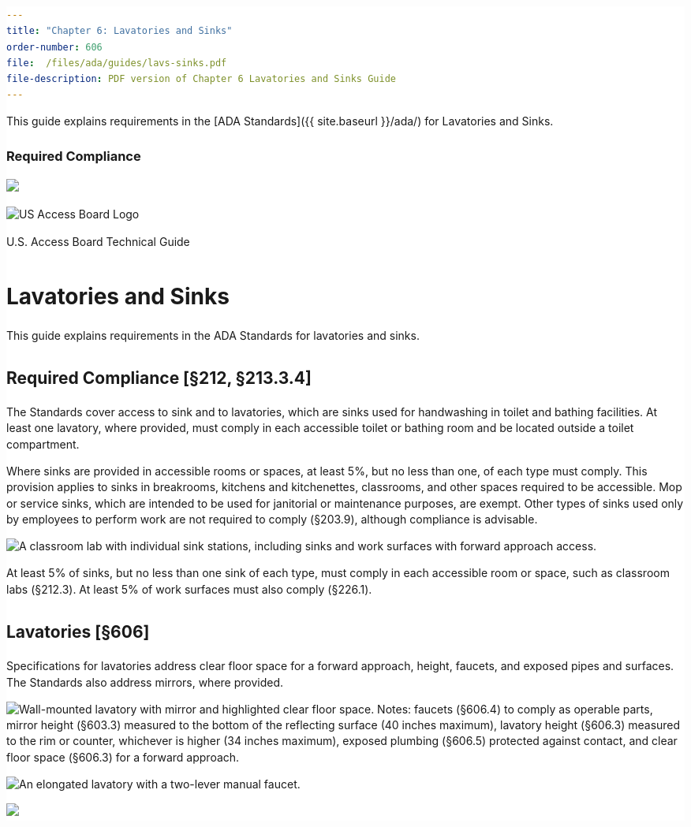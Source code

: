 ```yaml
---
title: "Chapter 6: Lavatories and Sinks"
order-number: 606
file:  /files/ada/guides/lavs-sinks.pdf
file-description: PDF version of Chapter 6 Lavatories and Sinks Guide
---
```


This guide explains requirements in the [ADA Standards]({{ site.baseurl }}/ada/) for Lavatories and Sinks. 

### Required Compliance 
![](https://usaccessboard.sharepoint.com/sites/OTIS/Shared%20Documents/Forms/Chapter_6_-_ADA_-_Lavatories_and_Sinks0921-web-resources/image/sink.png)

![US Access Board Logo](https://usaccessboard.sharepoint.com/sites/OTIS/Shared%20Documents/Forms/Chapter_6_-_ADA_-_Lavatories_and_Sinks0921-web-resources/image/USAB_Logo_Star_and_Text.jpg)

U.S. Access Board Technical Guide

Lavatories and Sinks
====================

This guide explains requirements in the ADA Standards for lavatories and sinks.

Required Compliance [§212, §213.3.4]
------------------------------------

The Standards cover access to sink and to lavatories, which are sinks used for handwashing in toilet and bathing facilities. At least one lavatory, where provided, must comply in each accessible toilet or bathing room and be located outside a toilet compartment.

Where sinks are provided in accessible rooms or spaces, at least 5%, but no less than one, of each type must comply. This provision applies to sinks in breakrooms, kitchens and kitchenettes, classrooms, and other spaces required to be accessible. Mop or service sinks, which are intended to be used for janitorial or maintenance purposes, are exempt. Other types of sinks used only by employees to perform work are not required to comply (§203.9), although compliance is advisable.

![A classroom lab with individual sink stations, including sinks and work surfaces with forward approach access. ](https://usaccessboard.sharepoint.com/sites/OTIS/Shared%20Documents/Forms/Chapter_6_-_ADA_-_Lavatories_and_Sinks0921-web-resources/image/lab.jpg)

At least 5% of sinks, but no less than one sink of each type, must comply in each accessible room or space, such as classroom labs (§212.3). At least 5% of work surfaces must also comply (§226.1).

Lavatories [§606]
-----------------

Specifications for lavatories address clear floor space for a forward approach, height, faucets, and exposed pipes and surfaces. The Standards also address mirrors, where provided.

![Wall-mounted lavatory with mirror and highlighted clear floor space. Notes: faucets (§606.4) to comply as operable parts, mirror height (§603.3) measured to the bottom of the reflecting surface (40 inches maximum), lavatory height (§606.3) measured to the rim or counter, whichever is higher (34 inches maximum), exposed plumbing (§606.5) protected against contact, and clear floor space (§606.3) for a forward approach. ](https://usaccessboard.sharepoint.com/sites/OTIS/Shared%20Documents/Forms/Chapter_6_-_ADA_-_Lavatories_and_Sinks0921-web-resources/image/1.jpg)

![An elongated lavatory with a two-lever manual faucet. ](https://usaccessboard.sharepoint.com/sites/OTIS/Shared%20Documents/Forms/Chapter_6_-_ADA_-_Lavatories_and_Sinks0921-web-resources/image/hospital_sink.png)

![](https://usaccessboard.sharepoint.com/sites/OTIS/Shared%20Documents/Forms/Chapter_6_-_ADA_-_Lavatories_and_Sinks0921-web-resources/image/MathCompass.png)
